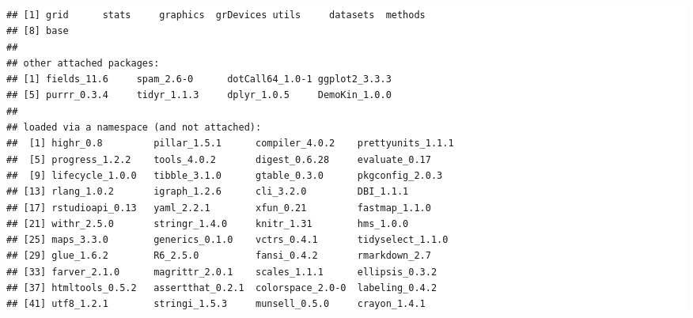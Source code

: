     ## [1] grid      stats     graphics  grDevices utils     datasets  methods  
    ## [8] base     
    ## 
    ## other attached packages:
    ## [1] fields_11.6     spam_2.6-0      dotCall64_1.0-1 ggplot2_3.3.3  
    ## [5] purrr_0.3.4     tidyr_1.1.3     dplyr_1.0.5     DemoKin_1.0.0  
    ## 
    ## loaded via a namespace (and not attached):
    ##  [1] highr_0.8         pillar_1.5.1      compiler_4.0.2    prettyunits_1.1.1
    ##  [5] progress_1.2.2    tools_4.0.2       digest_0.6.28     evaluate_0.17    
    ##  [9] lifecycle_1.0.0   tibble_3.1.0      gtable_0.3.0      pkgconfig_2.0.3  
    ## [13] rlang_1.0.2       igraph_1.2.6      cli_3.2.0         DBI_1.1.1        
    ## [17] rstudioapi_0.13   yaml_2.2.1        xfun_0.21         fastmap_1.1.0    
    ## [21] withr_2.5.0       stringr_1.4.0     knitr_1.31        hms_1.0.0        
    ## [25] maps_3.3.0        generics_0.1.0    vctrs_0.4.1       tidyselect_1.1.0 
    ## [29] glue_1.6.2        R6_2.5.0          fansi_0.4.2       rmarkdown_2.7    
    ## [33] farver_2.1.0      magrittr_2.0.1    scales_1.1.1      ellipsis_0.3.2   
    ## [37] htmltools_0.5.2   assertthat_0.2.1  colorspace_2.0-0  labeling_0.4.2   
    ## [41] utf8_1.2.1        stringi_1.5.3     munsell_0.5.0     crayon_1.4.1
